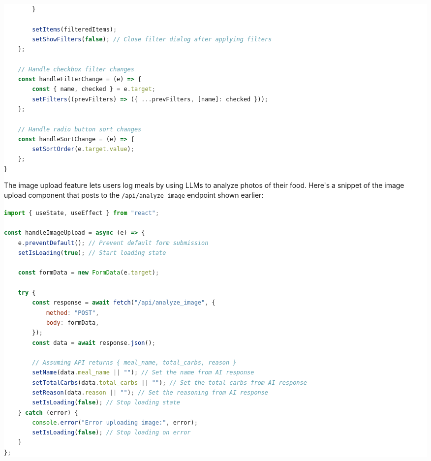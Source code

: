 ```jsx
		}

		setItems(filteredItems);
		setShowFilters(false); // Close filter dialog after applying filters
	};

	// Handle checkbox filter changes
	const handleFilterChange = (e) => {
		const { name, checked } = e.target;
		setFilters((prevFilters) => ({ ...prevFilters, [name]: checked }));
	};

	// Handle radio button sort changes
	const handleSortChange = (e) => {
		setSortOrder(e.target.value);
	};
}
```

The image upload feature lets users log meals by using LLMs to analyze photos of their food. Here's a snippet of the image upload component that posts to the `/api/analyze_image` endpoint shown earlier:

```jsx
import { useState, useEffect } from "react";

const handleImageUpload = async (e) => {
    e.preventDefault(); // Prevent default form submission
    setIsLoading(true); // Start loading state

    const formData = new FormData(e.target);

    try {
        const response = await fetch("/api/analyze_image", {
            method: "POST",
            body: formData,
        });
        const data = await response.json();

        // Assuming API returns { meal_name, total_carbs, reason }
        setName(data.meal_name || ""); // Set the name from AI response
        setTotalCarbs(data.total_carbs || ""); // Set the total carbs from AI response
        setReason(data.reason || ""); // Set the reasoning from AI response
        setIsLoading(false); // Stop loading state
    } catch (error) {
        console.error("Error uploading image:", error);
        setIsLoading(false); // Stop loading on error
    }
};
```

